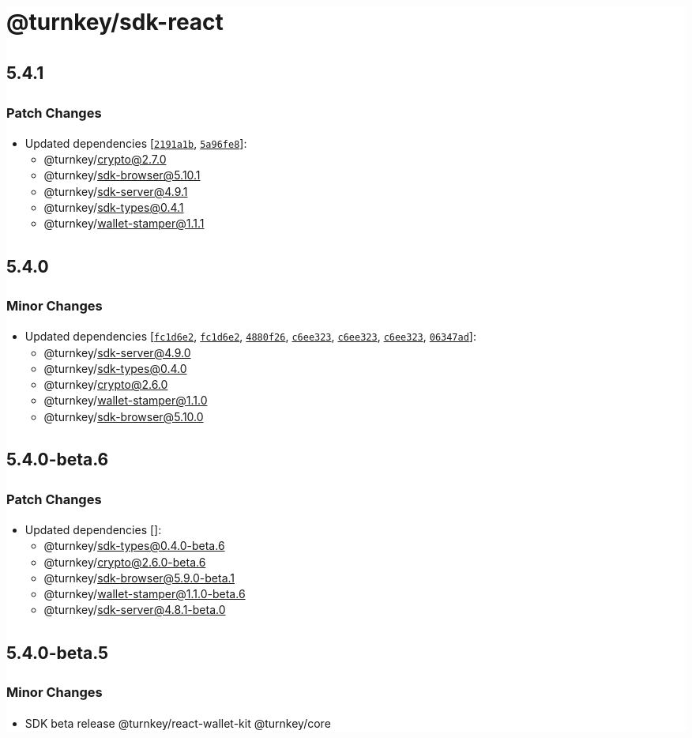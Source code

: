 # @turnkey/sdk-react

## 5.4.1

### Patch Changes

- Updated dependencies [[`2191a1b`](https://github.com/tkhq/sdk/commit/2191a1b201fb17dea4c79cf9e02b3a493b18f97a), [`5a96fe8`](https://github.com/tkhq/sdk/commit/5a96fe80db4c4c45e09ad8c613695ee4c2b8e51f)]:
  - @turnkey/crypto@2.7.0
  - @turnkey/sdk-browser@5.10.1
  - @turnkey/sdk-server@4.9.1
  - @turnkey/sdk-types@0.4.1
  - @turnkey/wallet-stamper@1.1.1

## 5.4.0

### Minor Changes

- Updated dependencies [[`fc1d6e2`](https://github.com/tkhq/sdk/commit/fc1d6e2d26f4a53116633e9e8cccccd792267f4e), [`fc1d6e2`](https://github.com/tkhq/sdk/commit/fc1d6e2d26f4a53116633e9e8cccccd792267f4e), [`4880f26`](https://github.com/tkhq/sdk/commit/4880f26a4dd324c049bff7f35284098ccfc55823), [`c6ee323`](https://github.com/tkhq/sdk/commit/c6ee3239c389a7bbbbb23610c84b883ed298f95c), [`c6ee323`](https://github.com/tkhq/sdk/commit/c6ee3239c389a7bbbbb23610c84b883ed298f95c), [`c6ee323`](https://github.com/tkhq/sdk/commit/c6ee3239c389a7bbbbb23610c84b883ed298f95c), [`06347ad`](https://github.com/tkhq/sdk/commit/06347adfa08fb0867c350e43821d0fed06c49624)]:
  - @turnkey/sdk-server@4.9.0
  - @turnkey/sdk-types@0.4.0
  - @turnkey/crypto@2.6.0
  - @turnkey/wallet-stamper@1.1.0
  - @turnkey/sdk-browser@5.10.0

## 5.4.0-beta.6

### Patch Changes

- Updated dependencies []:
  - @turnkey/sdk-types@0.4.0-beta.6
  - @turnkey/crypto@2.6.0-beta.6
  - @turnkey/sdk-browser@5.9.0-beta.1
  - @turnkey/wallet-stamper@1.1.0-beta.6
  - @turnkey/sdk-server@4.8.1-beta.0

## 5.4.0-beta.5

### Minor Changes

- SDK beta release @turnkey/react-wallet-kit @turnkey/core
